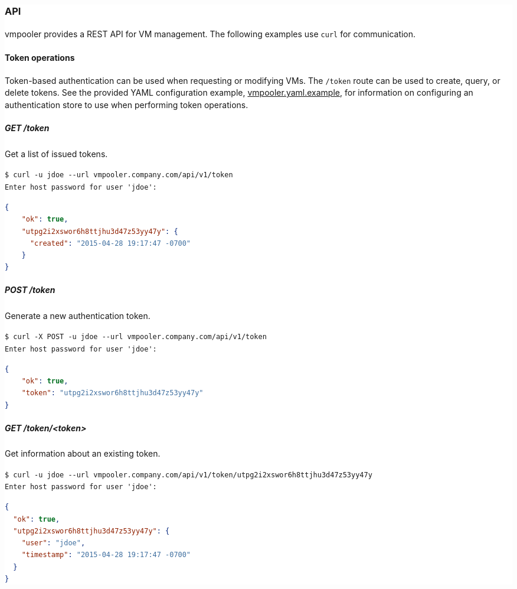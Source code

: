 ### API

vmpooler provides a REST API for VM management.  The following examples use `curl` for communication.

#### Token operations

Token-based authentication can be used when requesting or modifying VMs.  The `/token` route can be used to create, query, or delete tokens.  See the provided YAML configuration example, [vmpooler.yaml.example](vmpooler.yaml.example), for information on configuring an authentication store to use when performing token operations.

##### GET /token

Get a list of issued tokens.

```
$ curl -u jdoe --url vmpooler.company.com/api/v1/token
Enter host password for user 'jdoe':
```
```json
{
    "ok": true,
    "utpg2i2xswor6h8ttjhu3d47z53yy47y": {
      "created": "2015-04-28 19:17:47 -0700"
    }
}
```

##### POST /token

Generate a new authentication token.

```
$ curl -X POST -u jdoe --url vmpooler.company.com/api/v1/token
Enter host password for user 'jdoe':
```
```json
{
    "ok": true,
    "token": "utpg2i2xswor6h8ttjhu3d47z53yy47y"
}
```

##### GET /token/&lt;token&gt;

Get information about an existing token.

```
$ curl -u jdoe --url vmpooler.company.com/api/v1/token/utpg2i2xswor6h8ttjhu3d47z53yy47y
Enter host password for user 'jdoe':
```
```json
{
  "ok": true,
  "utpg2i2xswor6h8ttjhu3d47z53yy47y": {
    "user": "jdoe",
    "timestamp": "2015-04-28 19:17:47 -0700"
  }
}
```
